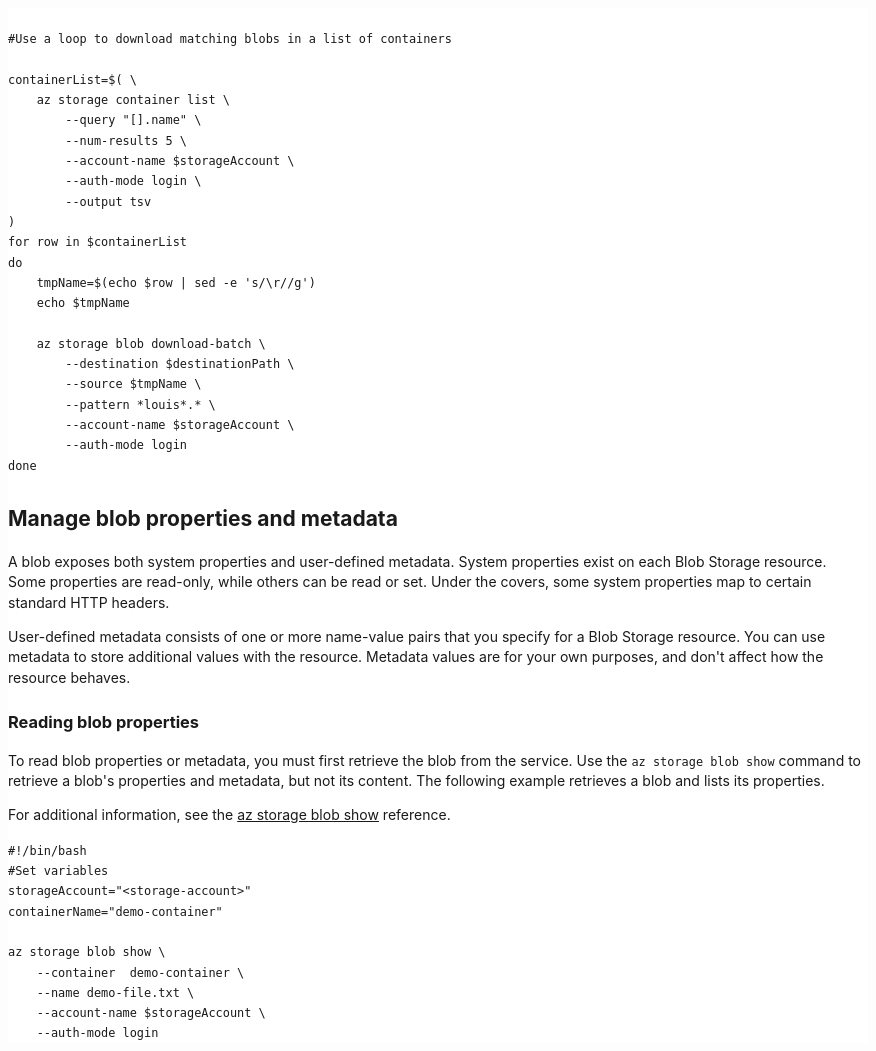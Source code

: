```azurecli-interactive

#Use a loop to download matching blobs in a list of containers

containerList=$( \
    az storage container list \
        --query "[].name" \
        --num-results 5 \
        --account-name $storageAccount \
        --auth-mode login \
        --output tsv 
)
for row in $containerList
do
    tmpName=$(echo $row | sed -e 's/\r//g')
    echo $tmpName
   
    az storage blob download-batch \
        --destination $destinationPath \
        --source $tmpName \
        --pattern *louis*.* \
        --account-name $storageAccount \
        --auth-mode login
done

```

## Manage blob properties and metadata

A blob exposes both system properties and user-defined metadata. System properties exist on each Blob Storage resource. Some properties are read-only, while others can be read or set. Under the covers, some system properties map to certain standard HTTP headers.

User-defined metadata consists of one or more name-value pairs that you specify for a Blob Storage resource. You can use metadata to store additional values with the resource. Metadata values are for your own purposes, and don't affect how the resource behaves.

### Reading blob properties

To read blob properties or metadata, you must first retrieve the blob from the service. Use the `az storage blob show` command to retrieve a blob's properties and metadata, but not its content. The following example retrieves a blob and lists its properties.

For additional information, see the [az storage blob show](/cli/azure/storage/blob#az-storage-blob-show) reference.

```azurecli-interactive
#!/bin/bash
#Set variables
storageAccount="<storage-account>"
containerName="demo-container"

az storage blob show \
    --container  demo-container \
    --name demo-file.txt \
    --account-name $storageAccount \
    --auth-mode login
```
